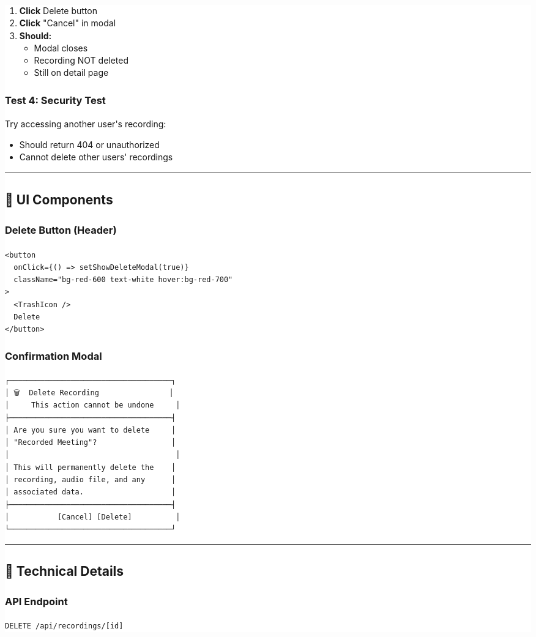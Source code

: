 1. **Click** Delete button
2. **Click** "Cancel" in modal
3. **Should:** 
   - Modal closes
   - Recording NOT deleted
   - Still on detail page

### **Test 4: Security Test**

Try accessing another user's recording:
- Should return 404 or unauthorized
- Cannot delete other users' recordings

---

## 🎨 **UI Components**

### **Delete Button** (Header)
```tsx
<button
  onClick={() => setShowDeleteModal(true)}
  className="bg-red-600 text-white hover:bg-red-700"
>
  <TrashIcon />
  Delete
</button>
```

### **Confirmation Modal**
```
┌─────────────────────────────────────┐
│ 🗑️  Delete Recording                │
│     This action cannot be undone     │
├─────────────────────────────────────┤
│ Are you sure you want to delete     │
│ "Recorded Meeting"?                 │
│                                      │
│ This will permanently delete the    │
│ recording, audio file, and any      │
│ associated data.                    │
├─────────────────────────────────────┤
│           [Cancel] [Delete]          │
└─────────────────────────────────────┘
```

---

## 🔧 **Technical Details**

### **API Endpoint**
```
DELETE /api/recordings/[id]
```
